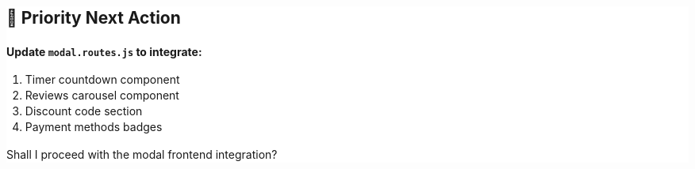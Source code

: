 
## 🎯 Priority Next Action

**Update `modal.routes.js` to integrate:**

1. Timer countdown component
2. Reviews carousel component
3. Discount code section
4. Payment methods badges

Shall I proceed with the modal frontend integration?

